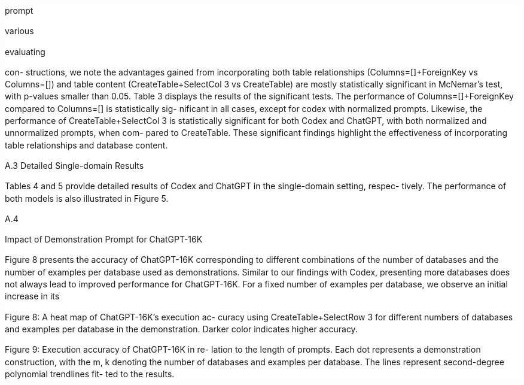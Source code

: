 prompt

various

evaluating

con-
structions, we note the advantages gained
from incorporating both table relationships
(Columns=[]+ForeignKey vs Columns=[]) and
table content (CreateTable+SelectCol
3 vs
CreateTable) are mostly statistically significant
in McNemar’s test, with p-values smaller than 0.05.
Table 3 displays the results of the significant tests.
The performance of Columns=[]+ForeignKey
compared to Columns=[] is statistically sig-
nificant
in all cases, except for codex with
normalized prompts. Likewise, the performance
of CreateTable+SelectCol
3 is statistically
significant for both Codex and ChatGPT, with both
normalized and unnormalized prompts, when com-
pared to CreateTable. These significant findings
highlight the effectiveness of incorporating table
relationships and database content.

A.3 Detailed Single-domain Results

Tables 4 and 5 provide detailed results of Codex
and ChatGPT in the single-domain setting, respec-
tively. The performance of both models is also
illustrated in Figure 5.

A.4

Impact of Demonstration Prompt for
ChatGPT-16K

Figure 8 presents the accuracy of ChatGPT-16K
corresponding to different combinations of the
number of databases and the number of examples
per database used as demonstrations. Similar to our
findings with Codex, presenting more databases
does not always lead to improved performance for
ChatGPT-16K. For a fixed number of examples
per database, we observe an initial increase in its

Figure 8: A heat map of ChatGPT-16K’s execution ac-
curacy using CreateTable+SelectRow 3 for different
numbers of databases and examples per database in the
demonstration. Darker color indicates higher accuracy.

Figure 9: Execution accuracy of ChatGPT-16K in re-
lation to the length of prompts. Each dot represents a
demonstration construction, with the m, k denoting the
number of databases and examples per database. The
lines represent second-degree polynomial trendlines fit-
ted to the results.
